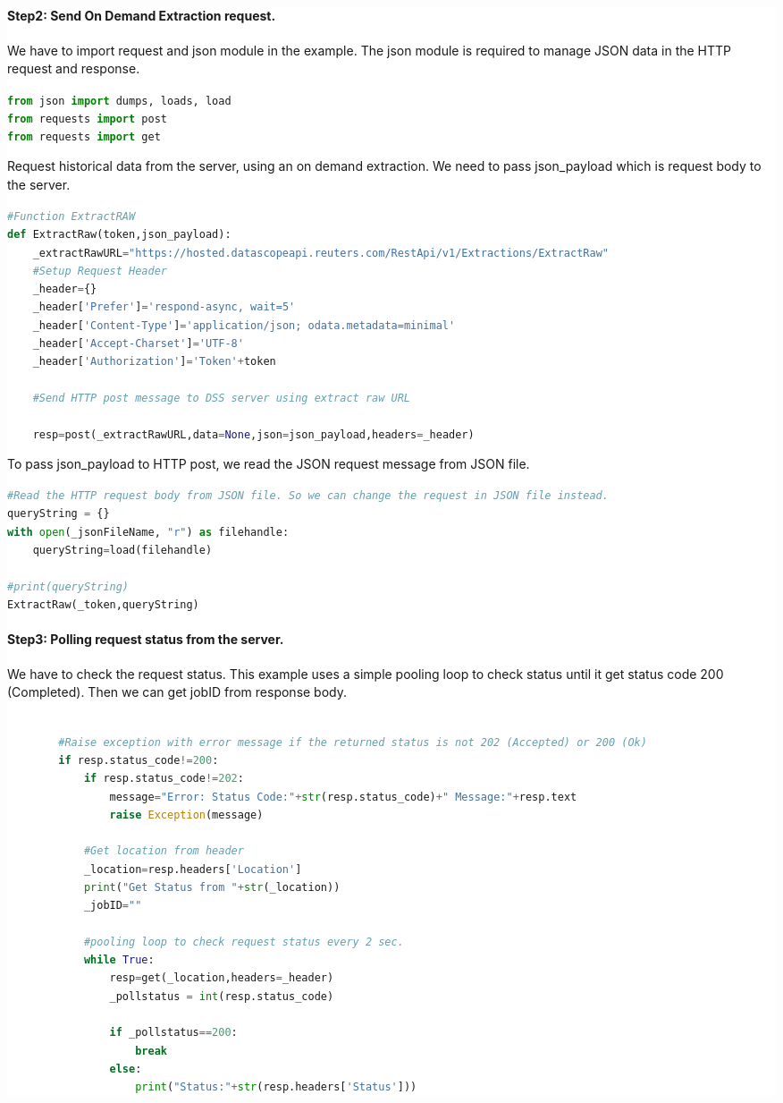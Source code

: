 
#### **Step2**: Send On Demand Extraction request.

We have to import request and json module in the example. The json module is required to manage JSON data in the HTTP request and response.

```python
from json import dumps, loads, load
from requests import post
from requests import get
```
Request historical data from the server, using an on demand extraction. We need to pass json_payload which is request body to the server.

```python
#Function ExtractRAW
def ExtractRaw(token,json_payload):
    _extractRawURL="https://hosted.datascopeapi.reuters.com/RestApi/v1/Extractions/ExtractRaw"
    #Setup Request Header
    _header={}
    _header['Prefer']='respond-async, wait=5'
    _header['Content-Type']='application/json; odata.metadata=minimal'
    _header['Accept-Charset']='UTF-8'
    _header['Authorization']='Token'+token

    #Send HTTP post message to DSS server using extract raw URL

    resp=post(_extractRawURL,data=None,json=json_payload,headers=_header)
```
To pass json_payload to HTTP post, we read the JSON request message from JSON file.
```python
#Read the HTTP request body from JSON file. So we can change the request in JSON file instead.
queryString = {}
with open(_jsonFileName, "r") as filehandle:
    queryString=load(filehandle)

#print(queryString)
ExtractRaw(_token,queryString)
```

#### **Step3**: Polling request status from the server.
We have to check the request status. This example uses a simple pooling loop to check status until it get status code 200 (Completed). Then we can get jobID from response body.
```python

        #Raise exception with error message if the returned status is not 202 (Accepted) or 200 (Ok)
        if resp.status_code!=200:
            if resp.status_code!=202:
                message="Error: Status Code:"+str(resp.status_code)+" Message:"+resp.text
                raise Exception(message)

            #Get location from header
            _location=resp.headers['Location']
            print("Get Status from "+str(_location))
            _jobID=""

            #pooling loop to check request status every 2 sec.
            while True:
                resp=get(_location,headers=_header)
                _pollstatus = int(resp.status_code)

                if _pollstatus==200:
                    break
                else:
                    print("Status:"+str(resp.headers['Status']))
```